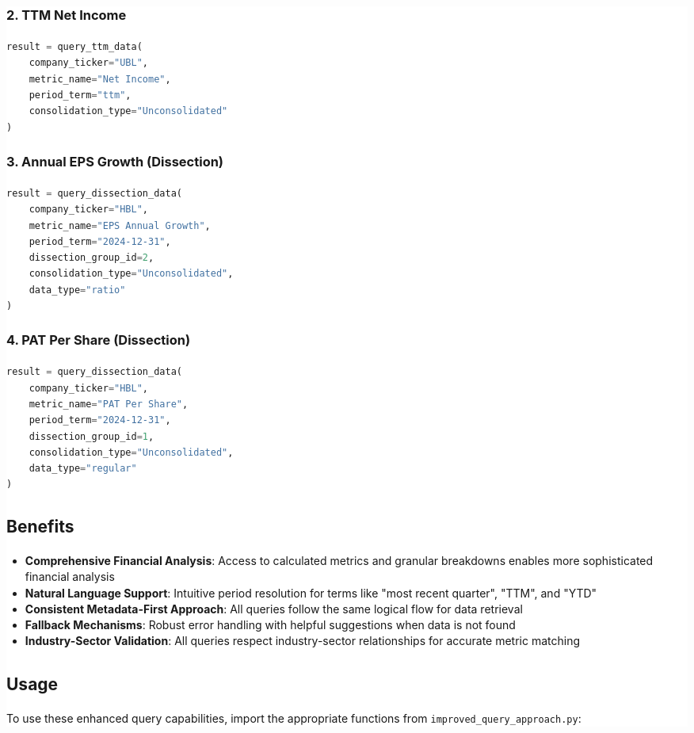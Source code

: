 ### 2. TTM Net Income

```python
result = query_ttm_data(
    company_ticker="UBL",
    metric_name="Net Income",
    period_term="ttm",
    consolidation_type="Unconsolidated"
)
```

### 3. Annual EPS Growth (Dissection)

```python
result = query_dissection_data(
    company_ticker="HBL",
    metric_name="EPS Annual Growth",
    period_term="2024-12-31",
    dissection_group_id=2,
    consolidation_type="Unconsolidated",
    data_type="ratio"
)
```

### 4. PAT Per Share (Dissection)

```python
result = query_dissection_data(
    company_ticker="HBL",
    metric_name="PAT Per Share",
    period_term="2024-12-31",
    dissection_group_id=1,
    consolidation_type="Unconsolidated",
    data_type="regular"
)
```

## Benefits

- **Comprehensive Financial Analysis**: Access to calculated metrics and granular breakdowns enables more sophisticated financial analysis
- **Natural Language Support**: Intuitive period resolution for terms like "most recent quarter", "TTM", and "YTD"
- **Consistent Metadata-First Approach**: All queries follow the same logical flow for data retrieval
- **Fallback Mechanisms**: Robust error handling with helpful suggestions when data is not found
- **Industry-Sector Validation**: All queries respect industry-sector relationships for accurate metric matching

## Usage

To use these enhanced query capabilities, import the appropriate functions from `improved_query_approach.py`:
